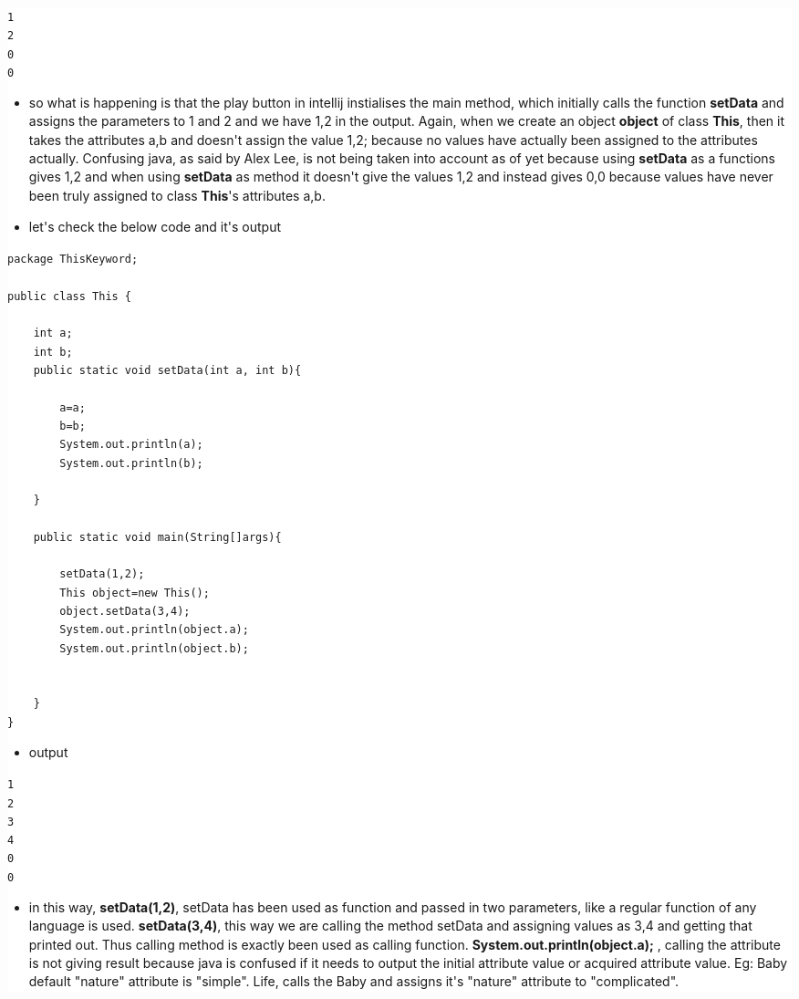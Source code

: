 ```
1
2
0
0
```
- so what is happening is that the play button in intellij instialises the main method, which initially calls the function **setData** and assigns the parameters to 1 and 2 and we have 1,2 in the output. Again, when we create an object **object** of class **This**, then it takes the attributes a,b and doesn't assign the value 1,2; because no values have actually been assigned to the attributes actually. Confusing java, as said by Alex Lee, is not being taken into account as of yet because using **setData** as a functions gives 1,2 and when using **setData** as method it doesn't give the values 1,2 and instead gives 0,0 because values have never been truly assigned to class **This**'s attributes a,b.

- let's check the below code and it's output

```
package ThisKeyword;

public class This {

    int a;
    int b;
    public static void setData(int a, int b){

        a=a;
        b=b;
        System.out.println(a);
        System.out.println(b);

    }

    public static void main(String[]args){

        setData(1,2);
        This object=new This();
        object.setData(3,4);
        System.out.println(object.a);
        System.out.println(object.b);


    }
}
```
- output
```
1
2
3
4
0
0
```
- in this way, **setData(1,2)**, setData has been used as function and passed in two parameters, like a regular function of any language is used.
**setData(3,4)**, this way we are calling the method setData and assigning values as 3,4 and getting that printed out. Thus calling method is exactly been used as calling function. **System.out.println(object.a);** , calling the attribute is not giving result because java is confused if it needs to output the initial attribute value or acquired attribute value. Eg: Baby default "nature" attribute is "simple". Life, calls the Baby and assigns it's "nature" attribute to "complicated".
